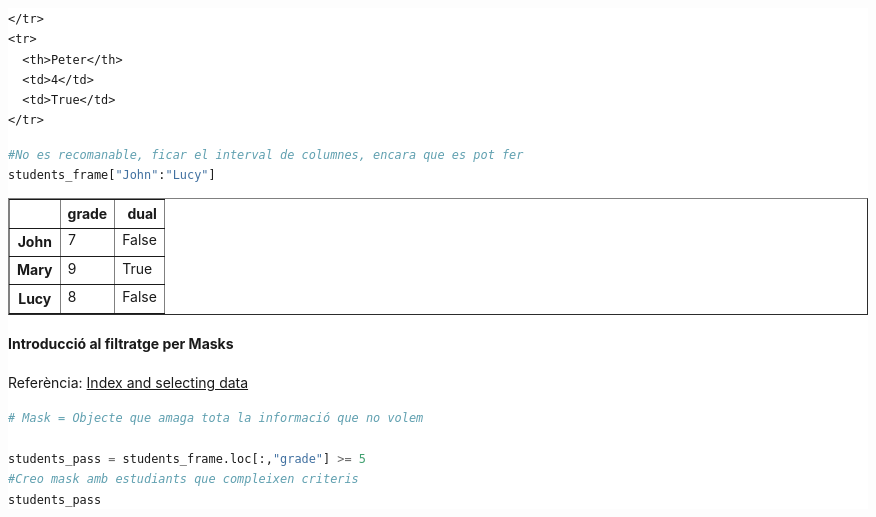     </tr>
    <tr>
      <th>Peter</th>
      <td>4</td>
      <td>True</td>
    </tr>
  </tbody>
</table>
</div>



```python
#No es recomanable, ficar el interval de columnes, encara que es pot fer
students_frame["John":"Lucy"]
```


<div>
<table border="1" class="dataframe">
  <thead>
    <tr style="text-align: right;">
      <th></th>
      <th>grade</th>
      <th>dual</th>
    </tr>
  </thead>
  <tbody>
    <tr>
      <th>John</th>
      <td>7</td>
      <td>False</td>
    </tr>
    <tr>
      <th>Mary</th>
      <td>9</td>
      <td>True</td>
    </tr>
    <tr>
      <th>Lucy</th>
      <td>8</td>
      <td>False</td>
    </tr>
  </tbody>
</table>
</div>


<a name="mask"></a>

#### Introducció al filtratge per Masks

Referència:
[Index and selecting data](https://pandas.pydata.org/docs/user_guide/indexing.html?highlight=mask)

```python
# Mask = Objecte que amaga tota la informació que no volem

students_pass = students_frame.loc[:,"grade"] >= 5
#Creo mask amb estudiants que compleixen criteris
students_pass
```
